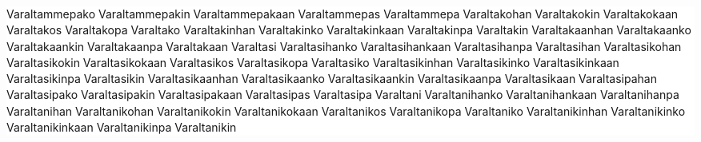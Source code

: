 Varaltammepako
Varaltammepakin
Varaltammepakaan
Varaltammepas
Varaltammepa
Varaltakohan
Varaltakokin
Varaltakokaan
Varaltakos
Varaltakopa
Varaltako
Varaltakinhan
Varaltakinko
Varaltakinkaan
Varaltakinpa
Varaltakin
Varaltakaanhan
Varaltakaanko
Varaltakaankin
Varaltakaanpa
Varaltakaan
Varaltasi
Varaltasihanko
Varaltasihankaan
Varaltasihanpa
Varaltasihan
Varaltasikohan
Varaltasikokin
Varaltasikokaan
Varaltasikos
Varaltasikopa
Varaltasiko
Varaltasikinhan
Varaltasikinko
Varaltasikinkaan
Varaltasikinpa
Varaltasikin
Varaltasikaanhan
Varaltasikaanko
Varaltasikaankin
Varaltasikaanpa
Varaltasikaan
Varaltasipahan
Varaltasipako
Varaltasipakin
Varaltasipakaan
Varaltasipas
Varaltasipa
Varaltani
Varaltanihanko
Varaltanihankaan
Varaltanihanpa
Varaltanihan
Varaltanikohan
Varaltanikokin
Varaltanikokaan
Varaltanikos
Varaltanikopa
Varaltaniko
Varaltanikinhan
Varaltanikinko
Varaltanikinkaan
Varaltanikinpa
Varaltanikin